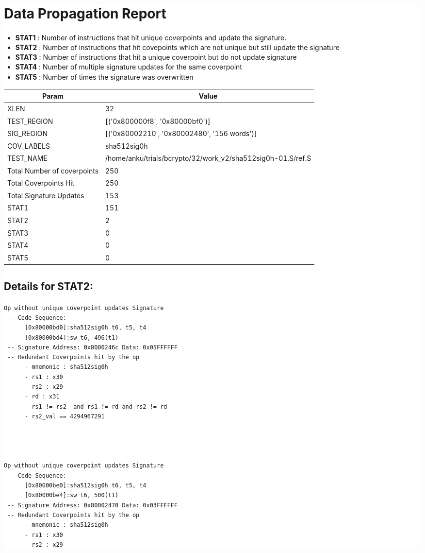 
# Data Propagation Report

- **STAT1** : Number of instructions that hit unique coverpoints and update the signature.
- **STAT2** : Number of instructions that hit covepoints which are not unique but still update the signature
- **STAT3** : Number of instructions that hit a unique coverpoint but do not update signature
- **STAT4** : Number of multiple signature updates for the same coverpoint
- **STAT5** : Number of times the signature was overwritten

| Param                     | Value    |
|---------------------------|----------|
| XLEN                      | 32      |
| TEST_REGION               | [('0x800000f8', '0x80000bf0')]      |
| SIG_REGION                | [('0x80002210', '0x80002480', '156 words')]      |
| COV_LABELS                | sha512sig0h      |
| TEST_NAME                 | /home/anku/trials/bcrypto/32/work_v2/sha512sig0h-01.S/ref.S    |
| Total Number of coverpoints| 250     |
| Total Coverpoints Hit     | 250      |
| Total Signature Updates   | 153      |
| STAT1                     | 151      |
| STAT2                     | 2      |
| STAT3                     | 0     |
| STAT4                     | 0     |
| STAT5                     | 0     |

## Details for STAT2:

```
Op without unique coverpoint updates Signature
 -- Code Sequence:
      [0x80000bd0]:sha512sig0h t6, t5, t4
      [0x80000bd4]:sw t6, 496(t1)
 -- Signature Address: 0x8000246c Data: 0x05FFFFFF
 -- Redundant Coverpoints hit by the op
      - mnemonic : sha512sig0h
      - rs1 : x30
      - rs2 : x29
      - rd : x31
      - rs1 != rs2  and rs1 != rd and rs2 != rd
      - rs2_val == 4294967291




Op without unique coverpoint updates Signature
 -- Code Sequence:
      [0x80000be0]:sha512sig0h t6, t5, t4
      [0x80000be4]:sw t6, 500(t1)
 -- Signature Address: 0x80002470 Data: 0x03FFFFFF
 -- Redundant Coverpoints hit by the op
      - mnemonic : sha512sig0h
      - rs1 : x30
      - rs2 : x29
```